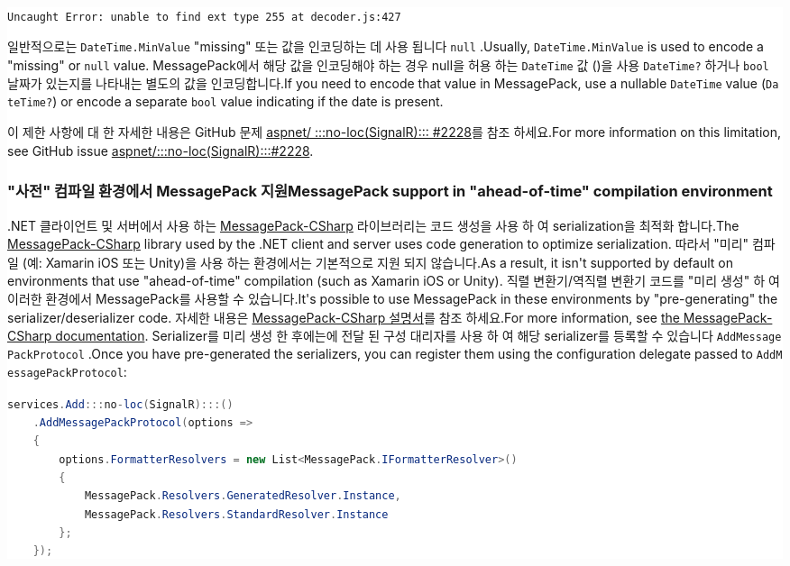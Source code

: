 ```
Uncaught Error: unable to find ext type 255 at decoder.js:427
```

<span data-ttu-id="eadd8-325">일반적으로는 `DateTime.MinValue` "missing" 또는 값을 인코딩하는 데 사용 됩니다 `null` .</span><span class="sxs-lookup"><span data-stu-id="eadd8-325">Usually, `DateTime.MinValue` is used to encode a "missing" or `null` value.</span></span> <span data-ttu-id="eadd8-326">MessagePack에서 해당 값을 인코딩해야 하는 경우 null을 허용 하는 `DateTime` 값 ()을 사용 `DateTime?` 하거나 `bool` 날짜가 있는지를 나타내는 별도의 값을 인코딩합니다.</span><span class="sxs-lookup"><span data-stu-id="eadd8-326">If you need to encode that value in MessagePack, use a nullable `DateTime` value (`DateTime?`) or encode a separate `bool` value indicating if the date is present.</span></span>

<span data-ttu-id="eadd8-327">이 제한 사항에 대 한 자세한 내용은 GitHub 문제 [aspnet/ :::no-loc(SignalR)::: #2228](https://github.com/aspnet/:::no-loc(SignalR):::/issues/2228)를 참조 하세요.</span><span class="sxs-lookup"><span data-stu-id="eadd8-327">For more information on this limitation, see GitHub issue [aspnet/:::no-loc(SignalR):::#2228](https://github.com/aspnet/:::no-loc(SignalR):::/issues/2228).</span></span>

### <a name="messagepack-support-in-ahead-of-time-compilation-environment"></a><span data-ttu-id="eadd8-328">"사전" 컴파일 환경에서 MessagePack 지원</span><span class="sxs-lookup"><span data-stu-id="eadd8-328">MessagePack support in "ahead-of-time" compilation environment</span></span>

<span data-ttu-id="eadd8-329">.NET 클라이언트 및 서버에서 사용 하는 [MessagePack-CSharp](https://github.com/neuecc/MessagePack-CSharp/tree/v1.8.80) 라이브러리는 코드 생성을 사용 하 여 serialization을 최적화 합니다.</span><span class="sxs-lookup"><span data-stu-id="eadd8-329">The [MessagePack-CSharp](https://github.com/neuecc/MessagePack-CSharp/tree/v1.8.80) library used by the .NET client and server uses code generation to optimize serialization.</span></span> <span data-ttu-id="eadd8-330">따라서 "미리" 컴파일 (예: Xamarin iOS 또는 Unity)을 사용 하는 환경에서는 기본적으로 지원 되지 않습니다.</span><span class="sxs-lookup"><span data-stu-id="eadd8-330">As a result, it isn't supported by default on environments that use "ahead-of-time" compilation (such as Xamarin iOS or Unity).</span></span> <span data-ttu-id="eadd8-331">직렬 변환기/역직렬 변환기 코드를 "미리 생성" 하 여 이러한 환경에서 MessagePack를 사용할 수 있습니다.</span><span class="sxs-lookup"><span data-stu-id="eadd8-331">It's possible to use MessagePack in these environments by "pre-generating" the serializer/deserializer code.</span></span> <span data-ttu-id="eadd8-332">자세한 내용은 [MessagePack-CSharp 설명서](https://github.com/neuecc/MessagePack-CSharp/tree/v1.8.80#pre-code-generationunityxamarin-supports)를 참조 하세요.</span><span class="sxs-lookup"><span data-stu-id="eadd8-332">For more information, see [the MessagePack-CSharp documentation](https://github.com/neuecc/MessagePack-CSharp/tree/v1.8.80#pre-code-generationunityxamarin-supports).</span></span> <span data-ttu-id="eadd8-333">Serializer를 미리 생성 한 후에는에 전달 된 구성 대리자를 사용 하 여 해당 serializer를 등록할 수 있습니다 `AddMessagePackProtocol` .</span><span class="sxs-lookup"><span data-stu-id="eadd8-333">Once you have pre-generated the serializers, you can register them using the configuration delegate passed to `AddMessagePackProtocol`:</span></span>

```csharp
services.Add:::no-loc(SignalR):::()
    .AddMessagePackProtocol(options =>
    {
        options.FormatterResolvers = new List<MessagePack.IFormatterResolver>()
        {
            MessagePack.Resolvers.GeneratedResolver.Instance,
            MessagePack.Resolvers.StandardResolver.Instance
        };
    });
```

